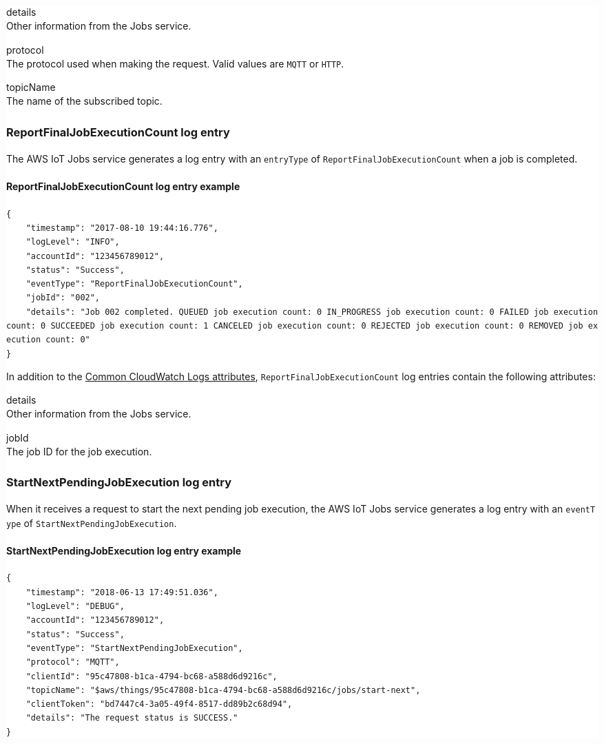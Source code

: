 details  
Other information from the Jobs service\.

protocol  
The protocol used when making the request\. Valid values are `MQTT` or `HTTP`\.

topicName  
The name of the subscribed topic\. 

### ReportFinalJobExecutionCount log entry<a name="log-job-report-final-job-ex-count"></a>

The AWS IoT Jobs service generates a log entry with an `entryType` of `ReportFinalJobExecutionCount` when a job is completed\.

#### ReportFinalJobExecutionCount log entry example<a name="log-job-report-final-job-ex-count.example"></a>

```
{
    "timestamp": "2017-08-10 19:44:16.776",
    "logLevel": "INFO",
    "accountId": "123456789012",
    "status": "Success",
    "eventType": "ReportFinalJobExecutionCount",
    "jobId": "002",
    "details": "Job 002 completed. QUEUED job execution count: 0 IN_PROGRESS job execution count: 0 FAILED job execution count: 0 SUCCEEDED job execution count: 1 CANCELED job execution count: 0 REJECTED job execution count: 0 REMOVED job execution count: 0"
}
```

In addition to the [Common CloudWatch Logs attributes](#cwl-common-attributes), `ReportFinalJobExecutionCount` log entries contain the following attributes:

details  
Other information from the Jobs service\.

jobId  
The job ID for the job execution\.

### StartNextPendingJobExecution log entry<a name="log-job-start-next-pending-job-ex"></a>

When it receives a request to start the next pending job execution, the AWS IoT Jobs service generates a log entry with an `eventType` of `StartNextPendingJobExecution`\.

#### StartNextPendingJobExecution log entry example<a name="log-job-start-next-pending-job-ex.example"></a>

```
{
    "timestamp": "2018-06-13 17:49:51.036",
    "logLevel": "DEBUG",
    "accountId": "123456789012",
    "status": "Success",
    "eventType": "StartNextPendingJobExecution",
    "protocol": "MQTT",
    "clientId": "95c47808-b1ca-4794-bc68-a588d6d9216c",
    "topicName": "$aws/things/95c47808-b1ca-4794-bc68-a588d6d9216c/jobs/start-next",
    "clientToken": "bd7447c4-3a05-49f4-8517-dd89b2c68d94",
    "details": "The request status is SUCCESS."
}
```

